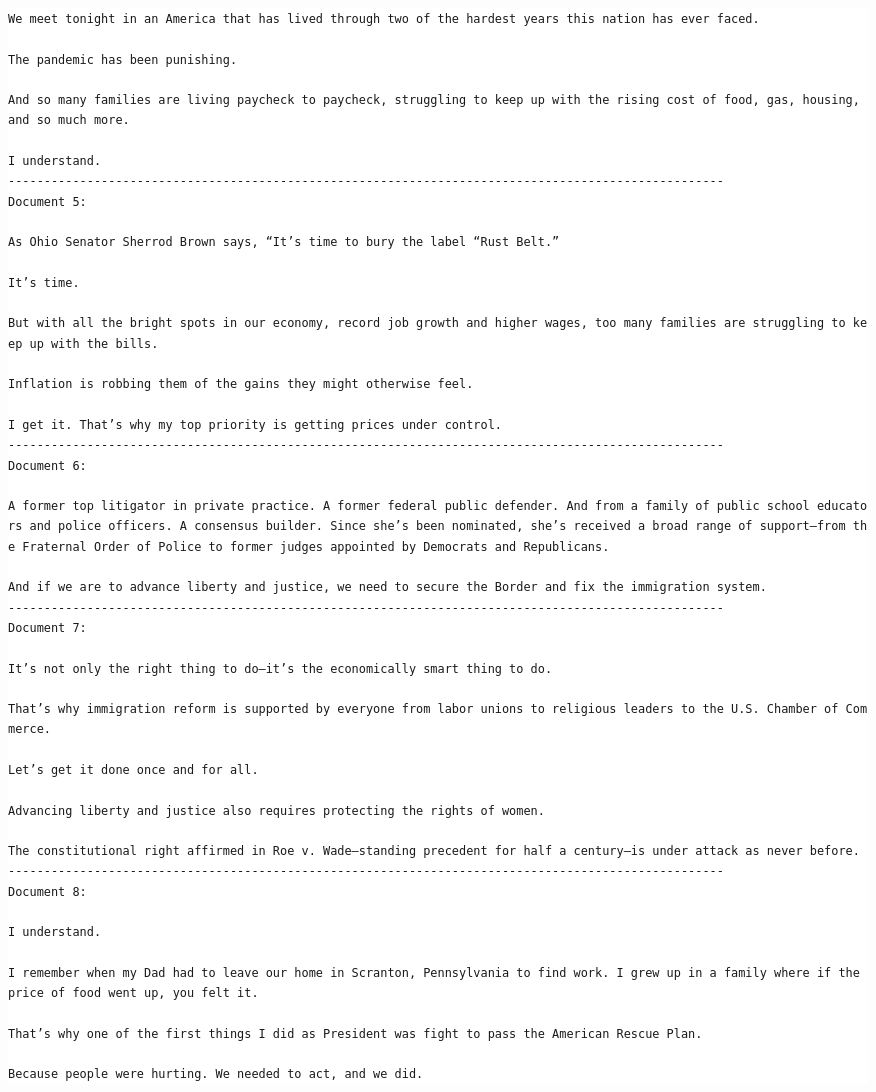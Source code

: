 ```output
We meet tonight in an America that has lived through two of the hardest years this nation has ever faced. 

The pandemic has been punishing. 

And so many families are living paycheck to paycheck, struggling to keep up with the rising cost of food, gas, housing, and so much more. 

I understand.
----------------------------------------------------------------------------------------------------
Document 5:

As Ohio Senator Sherrod Brown says, “It’s time to bury the label “Rust Belt.” 

It’s time. 

But with all the bright spots in our economy, record job growth and higher wages, too many families are struggling to keep up with the bills.  

Inflation is robbing them of the gains they might otherwise feel. 

I get it. That’s why my top priority is getting prices under control.
----------------------------------------------------------------------------------------------------
Document 6:

A former top litigator in private practice. A former federal public defender. And from a family of public school educators and police officers. A consensus builder. Since she’s been nominated, she’s received a broad range of support—from the Fraternal Order of Police to former judges appointed by Democrats and Republicans. 

And if we are to advance liberty and justice, we need to secure the Border and fix the immigration system.
----------------------------------------------------------------------------------------------------
Document 7:

It’s not only the right thing to do—it’s the economically smart thing to do. 

That’s why immigration reform is supported by everyone from labor unions to religious leaders to the U.S. Chamber of Commerce. 

Let’s get it done once and for all. 

Advancing liberty and justice also requires protecting the rights of women. 

The constitutional right affirmed in Roe v. Wade—standing precedent for half a century—is under attack as never before.
----------------------------------------------------------------------------------------------------
Document 8:

I understand. 

I remember when my Dad had to leave our home in Scranton, Pennsylvania to find work. I grew up in a family where if the price of food went up, you felt it. 

That’s why one of the first things I did as President was fight to pass the American Rescue Plan.  

Because people were hurting. We needed to act, and we did. 

```